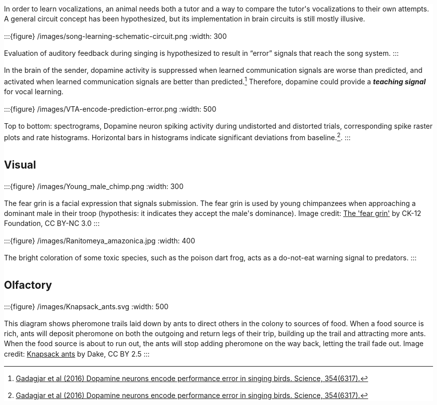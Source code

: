 In order to learn vocalizations, an animal needs both a tutor and a way to compare the tutor's vocalizations to their own attempts. A general circuit concept has been hypothesized, but its implementation in brain circuits is still mostly illusive. 

:::{figure} /images/song-learning-schematic-circuit.png
:width: 300

Evaluation of auditory feedback during singing is hypothesized to result in “error” signals that reach the song system. 
:::

In the brain of the sender, dopamine activity is suppressed when learned communication signals are worse than predicted, and activated when learned communication signals are better than predicted.[^Gadagkar-2016] Therefore, dopamine could provide a ***teaching signal*** for vocal learning.

:::{figure} /images/VTA-encode-prediction-error.png
:width: 500

Top to bottom: spectrograms, Dopamine neuron spiking activity during undistorted and distorted trials, corresponding spike raster plots and rate histograms. Horizontal bars in histograms indicate significant deviations from baseline.[^Gadagkar-2016]. 
:::

[^Gadagkar-2016]: [Gadagjar et al (2016) Dopamine neurons encode performance error in singing birds. Science, 354(6317).](https://doi.org/10.1126/science.aah6837)


## Visual

<iframe width="560" height="315" src="https://www.youtube.com/embed/WW_N3MQBjoE" title="YouTube video player" frameborder="0" allow="accelerometer; autoplay; clipboard-write; encrypted-media; gyroscope; picture-in-picture" allowfullscreen></iframe>

:::{figure} /images/Young_male_chimp.png
:width: 300

The fear grin is a facial expression that signals submission. The fear grin is used by young chimpanzees when approaching a dominant male in their troop (hypothesis: it indicates they accept the male's dominance). Image credit: [The 'fear grin'](http://www.ck12.org/book/CK-12-Biology-Advanced-Concepts/section/14.9/) by CK-12 Foundation, CC BY-NC 3.0
:::

:::{figure} /images/Ranitomeya_amazonica.jpg
:width: 400

The bright coloration of some toxic species, such as the poison dart frog, acts as a do-not-eat warning signal to predators.
:::

## Olfactory

:::{figure} /images/Knapsack_ants.svg
:width: 500

This diagram shows pheromone trails laid down by ants to direct others in the colony to sources of food. When a food source is rich, ants will deposit pheromone on both the outgoing and return legs of their trip, building up the trail and attracting more ants. When the food source is about to run out, the ants will stop adding pheromone on the way back, letting the trail fade out. Image credit: [Knapsack ants](https://commons.wikimedia.org/wiki/File:Knapsack_ants.svg) by Dake, CC BY 2.5
:::


[^xenopus-vocal-mech]: Because of its evolutionary history of return to water from
[^Kelley-et-al-2020]: [Darcy B. Kelley, Irene H. Ballagh, Charlotte L. Barkan, Andres Bendesky, Taffeta M. Elliott, Ben J. Evans, Ian C. Hall, Young Mi Kwon, Ursula Kwong-Brown, Elizabeth C. Leininger, Emilie C. Perez, Heather J. Rhodes, Avelyne Villain, Ayako Yamaguchi and Erik Zornik (2020) Generation, Coordination, and Evolution of Neural Circuits for Vocal Communication. Journal of Neuroscience, 40 (1) 22-36](https://doi.org/10.1523/JNEUROSCI.0736-19.2019)
[^Barkan-2018]: [Barkan, C. L., Kelley, D. B., & Zornik, E. (2018). Premotor Neuron Divergence Reflects Vocal Evolution. The Journal of neuroscience : the official journal of the Society for Neuroscience, 38(23), 5325–5337.](https://doi.org/10.1523/JNEUROSCI.0089-18.2018)
[^Hall-2013]: [Ian C. Hall, Irene H. Ballagh, Darcy B. Kelley (2013) The Xenopus Amygdala Mediates Socially Appropriate Vocal Communication Signals. Journal of Neuroscience 33(36).](https://doi.org/10.1523/JNEUROSCI.1190-13.2013)
[^Wirthlin-2019]: [Morgan Wirthlin, Edward F. Chang, Mirjam Knörnschild, Leah A. Krubitzer, Claudio V. Mello, Cory T. Miller, Andreas R. Pfenning, Sonja C. Vernes, Ofer Tchernichovski, Michael M. Yartsev. (2019) A Modular Approach to Vocal Learning: Disentangling the Diversity of a Complex Behavioral Trait. Neuron, Volume 104, Issue 12019](https://doi.org/10.1016/j.neuron.2019.09.036)
[^Moorman-2015]: [Moorman, S., Gobes, S., van de Kamp, F. et al. Learning-related brain hemispheric dominance in sleeping songbirds. Sci Rep 5, 9041 (2015).](https://doi.org/10.1038/srep09041)
[^Pfenning-2015]: [Convergent transcriptional specializations in the brains of humans and song-learning birds](https://doi.org/10.1126/science.1256846)